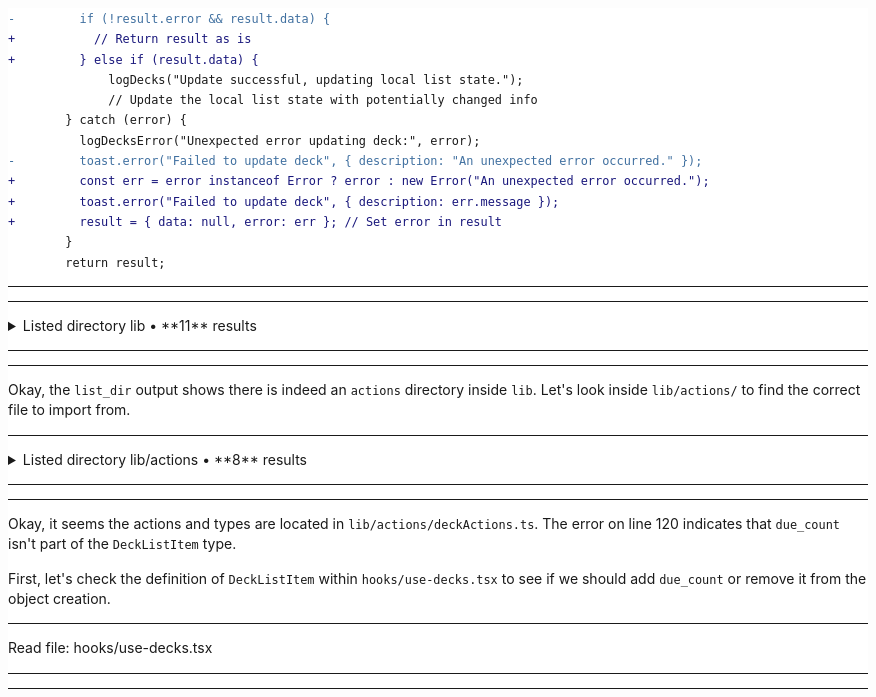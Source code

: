 ```diff
-         if (!result.error && result.data) {
+           // Return result as is
+         } else if (result.data) {
              logDecks("Update successful, updating local list state.");
              // Update the local list state with potentially changed info
        } catch (error) {
          logDecksError("Unexpected error updating deck:", error);
-         toast.error("Failed to update deck", { description: "An unexpected error occurred." });
+         const err = error instanceof Error ? error : new Error("An unexpected error occurred.");
+         toast.error("Failed to update deck", { description: err.message });
+         result = { data: null, error: err }; // Set error in result
        }
        return result;
```

---



---

<details><summary>Listed directory lib • **11** results</summary></details>

---



---

Okay, the `list_dir` output shows there is indeed an `actions` directory inside `lib`. Let's look inside `lib/actions/` to find the correct file to import from.



---

<details><summary>Listed directory lib/actions • **8** results</summary></details>

---



---

Okay, it seems the actions and types are located in `lib/actions/deckActions.ts`. The error on line 120 indicates that `due_count` isn't part of the `DeckListItem` type.

First, let's check the definition of `DeckListItem` within `hooks/use-decks.tsx` to see if we should add `due_count` or remove it from the object creation.



---

Read file: hooks/use-decks.tsx

---



---
